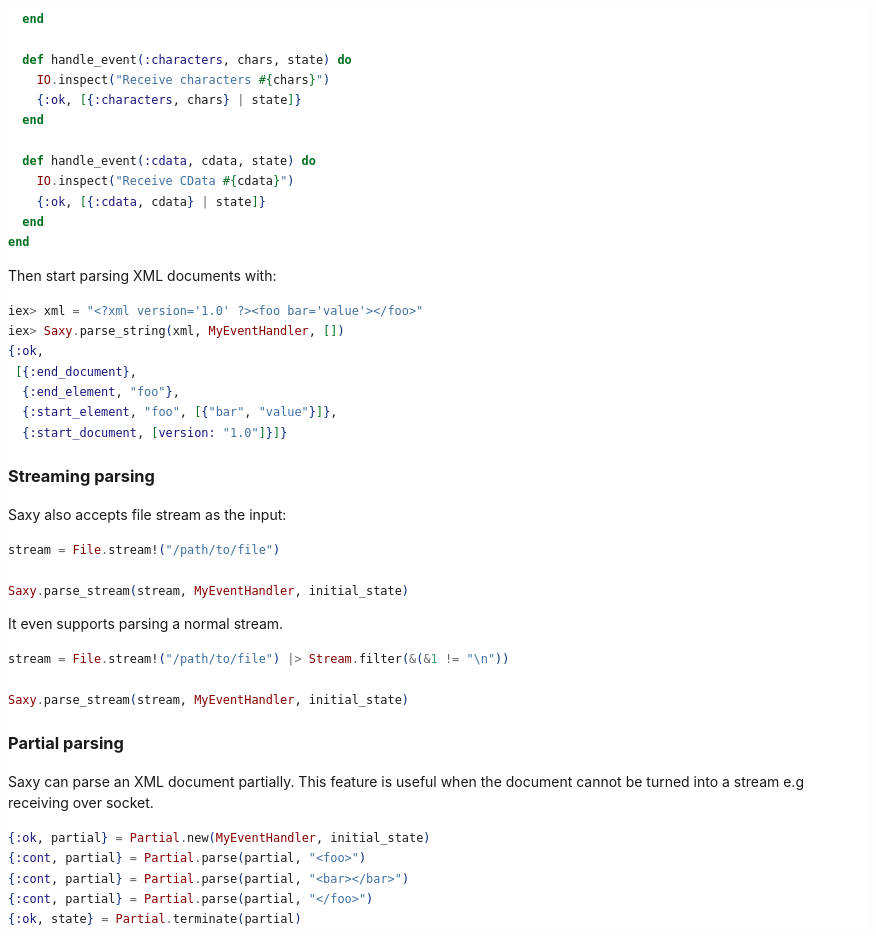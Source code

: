 ```elixir
  end

  def handle_event(:characters, chars, state) do
    IO.inspect("Receive characters #{chars}")
    {:ok, [{:characters, chars} | state]}
  end

  def handle_event(:cdata, cdata, state) do
    IO.inspect("Receive CData #{cdata}")
    {:ok, [{:cdata, cdata} | state]}
  end
end
```

Then start parsing XML documents with:

```elixir
iex> xml = "<?xml version='1.0' ?><foo bar='value'></foo>"
iex> Saxy.parse_string(xml, MyEventHandler, [])
{:ok,
 [{:end_document},
  {:end_element, "foo"},
  {:start_element, "foo", [{"bar", "value"}]},
  {:start_document, [version: "1.0"]}]}
```

### Streaming parsing

Saxy also accepts file stream as the input:

```elixir
stream = File.stream!("/path/to/file")

Saxy.parse_stream(stream, MyEventHandler, initial_state)
```

It even supports parsing a normal stream.

```elixir
stream = File.stream!("/path/to/file") |> Stream.filter(&(&1 != "\n"))

Saxy.parse_stream(stream, MyEventHandler, initial_state)
```

### Partial parsing

Saxy can parse an XML document partially. This feature is useful when the
document cannot be turned into a stream e.g receiving over socket.

```elixir
{:ok, partial} = Partial.new(MyEventHandler, initial_state)
{:cont, partial} = Partial.parse(partial, "<foo>")
{:cont, partial} = Partial.parse(partial, "<bar></bar>")
{:cont, partial} = Partial.parse(partial, "</foo>")
{:ok, state} = Partial.terminate(partial)
```


[saxmerl]: https://github.com/qcam/saxmerl
[sweet_xml]: https://github.com/kbrw/sweet_xml
[sax-guide]: https://hexdocs.pm/saxy/getting-started-with-sax.html